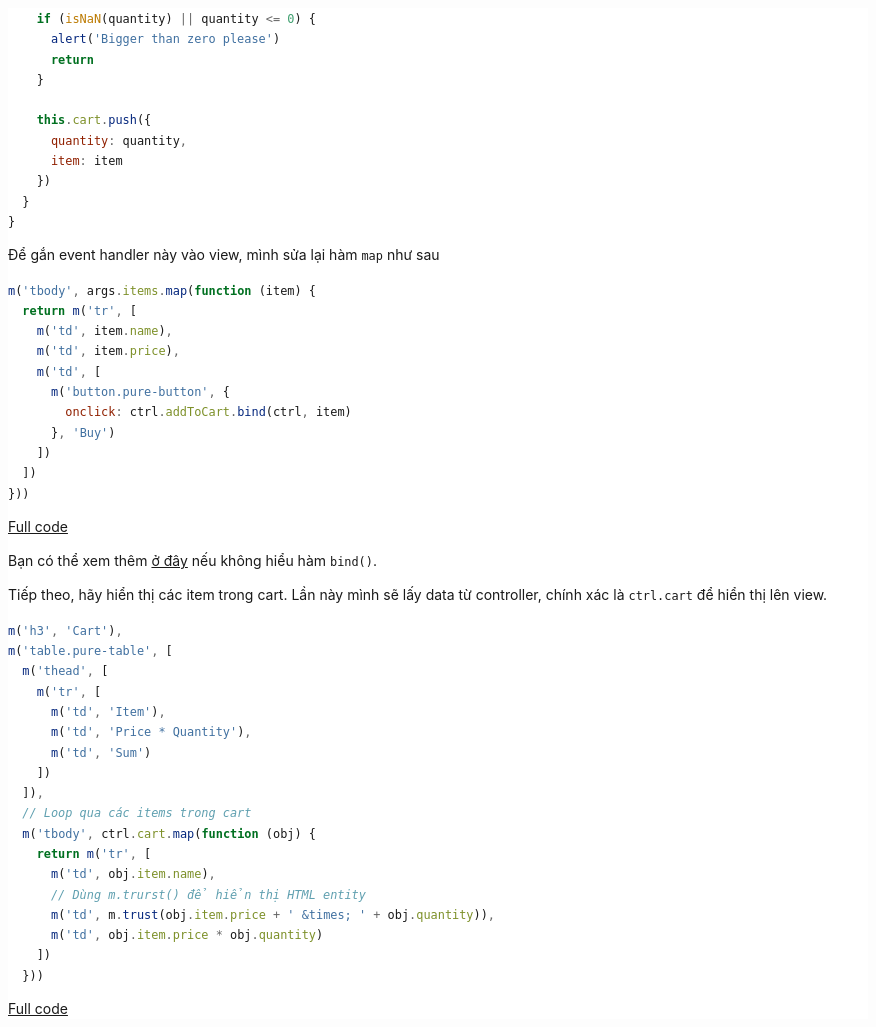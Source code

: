 ```javascript
    if (isNaN(quantity) || quantity <= 0) {
      alert('Bigger than zero please')
      return
    }

    this.cart.push({
      quantity: quantity,
      item: item
    })
  }
}
```
Để gắn event handler này vào view, mình sửa lại hàm `map` như sau
```javascript
m('tbody', args.items.map(function (item) {
  return m('tr', [
    m('td', item.name),
    m('td', item.price),
    m('td', [
      m('button.pure-button', {
        onclick: ctrl.addToCart.bind(ctrl, item)
      }, 'Buy')
    ])
  ])
}))
```
[Full code](http://jsfiddle.net/kcjpop/9t176qkd/3/)

Bạn có thể xem thêm [ở đây](https://developer.mozilla.org/en-US/docs/Web/JavaScript/Reference/Global_Objects/Function/bind) nếu không hiểu hàm `bind()`.

Tiếp theo, hãy hiển thị các item trong cart. Lần này mình sẽ lấy data từ controller, chính xác là `ctrl.cart` để hiển thị lên view.

```javascript
m('h3', 'Cart'),
m('table.pure-table', [
  m('thead', [
    m('tr', [
      m('td', 'Item'),
      m('td', 'Price * Quantity'),
      m('td', 'Sum')
    ])
  ]),
  // Loop qua các items trong cart
  m('tbody', ctrl.cart.map(function (obj) {
    return m('tr', [
      m('td', obj.item.name),
      // Dùng m.trurst() để hiển thị HTML entity
      m('td', m.trust(obj.item.price + ' &times; ' + obj.quantity)),
      m('td', obj.item.price * obj.quantity)
    ])
  }))
```
[Full code](http://jsfiddle.net/kcjpop/9t176qkd/4/)
